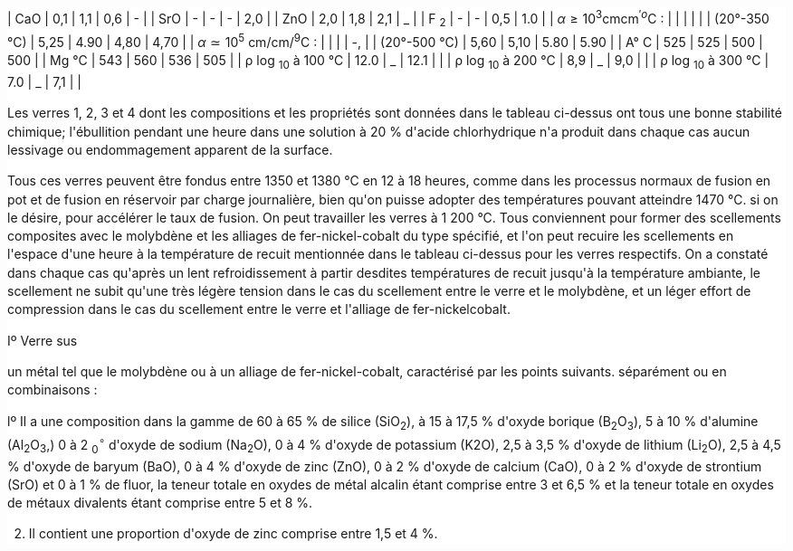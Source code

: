 | CaO                                                             | 0,1  | 1,1       | 0,6  | -        |
| SrO                                                             | -    | -         | -    | 2,0      |
| ZnO                                                             | 2,0  | 1,8       | 2,1  | _        |
| F <sub>2</sub>                                                  | -    | -         | 0,5  | 1.0      |
| $\alpha \ge 10^3 \mathrm{cm}\mathrm{cm}^{\prime o}\mathrm{C}$ : |      |           |      |          |
| (20°-350 °C)                                                    | 5,25 | 4.90      | 4,80 | 4,70     |
| $\alpha \simeq 10^{5} \text{ cm/cm/}^{9}\text{C}$ :             |      |           |      | -,       |
| (20°-500 °C)                                                    | 5,60 | 5,10      | 5.80 | 5.90     |
| A° C                                                            | 525  | 525       | 500  | 500      |
| Мg ℃                                                            | 543  | 560       | 536  | 505      |
| ρ log <sub>10</sub> à 100 °C                                    | 12.0 | _         | 12.1 |          |
| ρ log <sub>10</sub> à 200 °C                                    | 8,9  | _         | 9,0  |          |
| ρ log <sub>10</sub> à 300 °C                                    | 7.0  | _         | 7,1  |          |

Les verres 1, 2, 3 et 4 dont les compositions et les propriétés sont données dans le tableau ci-dessus ont tous une bonne stabilité chimique; l'ébullition pendant une heure dans une solution à 20 % d'acide chlorhydrique n'a produit dans chaque cas aucun lessivage ou endommagement apparent de la surface.

Tous ces verres peuvent être fondus entre 1350 et 1380 °C en 12 à 18 heures, comme dans les processus normaux de fusion en pot et de fusion en réservoir par charge journalière, bien qu'on puisse adopter des températures pouvant atteindre 1470 °C. si on le désire, pour accélérer le taux de fusion. On peut travailler les verres à 1 200 °C. Tous conviennent pour former des scellements composites avec le molybdène et les alliages de fer-nickel-cobalt du type spécifié, et l'on peut recuire les scellements en l'espace d'une heure à la température de recuit mentionnée dans le tableau ci-dessus pour les verres respectifs. On a constaté dans chaque cas qu'après un lent refroidissement à partir desdites températures de recuit jusqu'à la température ambiante, le scellement ne subit qu'une très légère tension dans le cas du scellement entre le verre et le molybdène, et un léger effort de compression dans le cas du scellement entre le verre et l'alliage de fer-nickelcobalt.

Iº Verre sus

un métal tel que le molybdène ou à un alliage de fer-nickel-cobalt, caractérisé par les points suivants. séparément ou en combinaisons :

lº Il a une composition dans la gamme de 60 à 65 % de silice (SiO<sub>2</sub>), à 15 à 17,5 % d'oxyde borique (B<sub>2</sub>O<sub>3</sub>), 5 à 10 % d'alumine (Al<sub>2</sub>O<sub>3</sub>,) 0 à 2  $^{\circ}_{0}$ d'oxyde de sodium (Na<sub>2</sub>O), 0 à 4 % d'oxyde de potassium (K2O), 2,5 à 3,5 % d'oxyde de lithium (Li<sub>2</sub>O), 2,5 à 4,5 % d'oxyde de baryum (BaO), 0 à 4 % d'oxyde de zinc (ZnO), 0 à 2 % d'oxyde de calcium (CaO), 0 à 2 % d'oxyde de strontium (SrO) et 0 à 1 % de fluor, la teneur totale en oxydes de métal alcalin étant comprise entre 3 et 6,5 % et la teneur totale en oxydes de métaux divalents étant comprise entre 5 et 8 %.

2. Il contient une proportion d'oxyde de zinc comprise entre 1,5 et 4 %.
